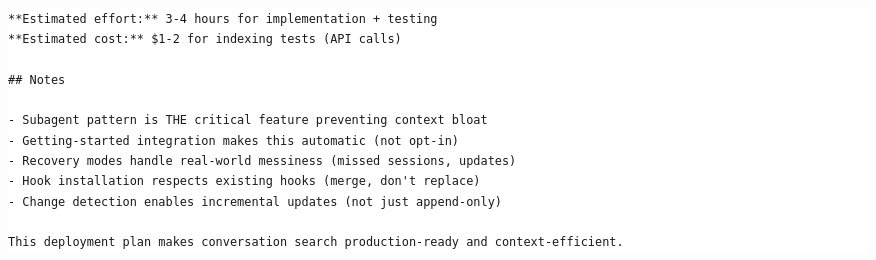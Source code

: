 ```
**Estimated effort:** 3-4 hours for implementation + testing
**Estimated cost:** $1-2 for indexing tests (API calls)

## Notes

- Subagent pattern is THE critical feature preventing context bloat
- Getting-started integration makes this automatic (not opt-in)
- Recovery modes handle real-world messiness (missed sessions, updates)
- Hook installation respects existing hooks (merge, don't replace)
- Change detection enables incremental updates (not just append-only)

This deployment plan makes conversation search production-ready and context-efficient.
